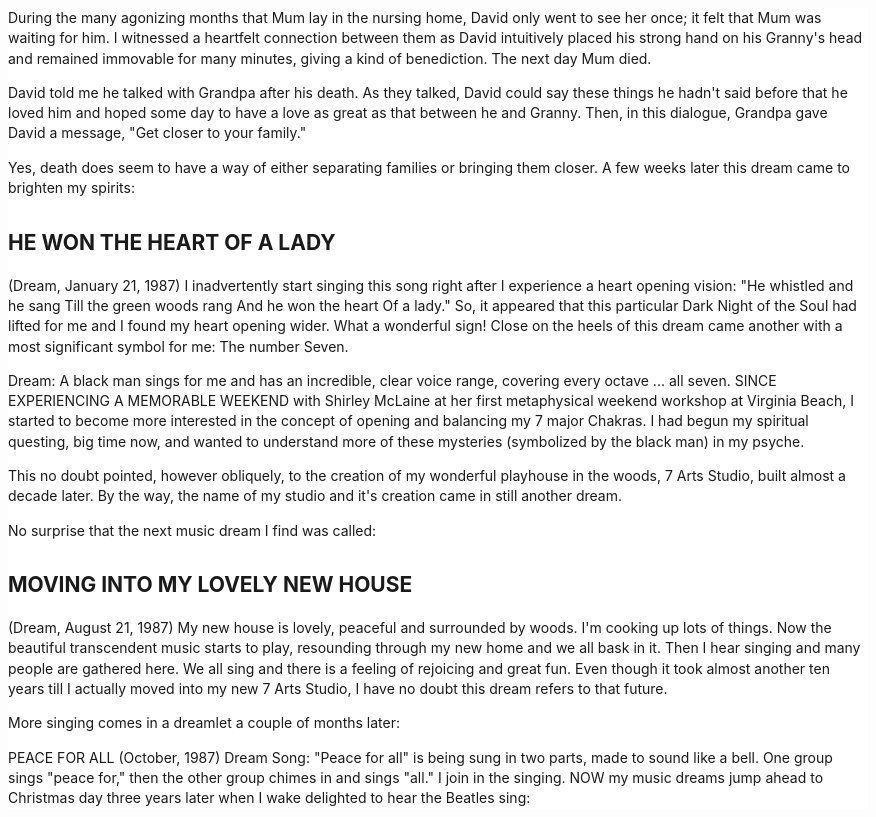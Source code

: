 During the many agonizing months that Mum lay in the nursing home, David only went to see her once; it felt that Mum was waiting for him. I witnessed a heartfelt connection between them as David intuitively placed his strong hand on his Granny's head and remained immovable for many minutes, giving a kind of benediction. The next day Mum died.

David told me he talked with Grandpa after his death. As they talked, David could say these things he hadn't said before that he loved him and hoped some day to have a love as great as that between he and Granny. Then, in this dialogue, Grandpa gave David a message, "Get closer to your family."

Yes, death does seem to have a way of either separating families or bringing them closer. A few weeks later this dream came to brighten my spirits:

## HE WON THE HEART OF A LADY

(Dream, January 21, 1987)
I inadvertently start singing this song right after I experience a heart opening vision:
"He whistled and he sang
Till the green woods rang
And he won the heart
Of a lady."
So, it appeared that this particular Dark Night of the Soul had lifted for me and I found my heart opening wider. What a wonderful sign! Close on the heels of this dream came another with a most significant symbol for me: The number Seven.

Dream: A black man sings for me and has an incredible,
clear voice range, covering every octave
... all seven.
SINCE EXPERIENCING A MEMORABLE WEEKEND with Shirley McLaine at her first metaphysical weekend workshop at Virginia Beach, I started to become more interested in the concept of opening and balancing my 7 major Chakras. I had begun my spiritual questing, big time now, and wanted to understand more of these mysteries (symbolized by the black man) in my psyche.

This no doubt pointed, however obliquely, to the creation of my wonderful playhouse in the woods, 7 Arts Studio, built almost a decade later. By the way, the name of my studio and it's creation came in still another dream.

No surprise that the next music dream I find was called:

## MOVING INTO MY LOVELY NEW HOUSE

(Dream, August 21, 1987)
My new house is lovely, peaceful and surrounded by woods. I'm cooking up lots of things. Now the beautiful transcendent music starts to play, resounding through my new home and we
all bask in it. Then I hear singing and many people
are gathered here. We all sing and there
is a feeling of rejoicing and great fun.
Even though it took almost another ten years till I actually moved into my new 7 Arts Studio, I have no doubt this dream refers to that future.

More singing comes in a dreamlet a couple of months later:

PEACE FOR ALL (October, 1987)
Dream Song: "Peace for all" is being sung in two parts, made to sound like a bell. One group sings "peace for," then the other group chimes in and sings "all." I join in the singing.
NOW my music dreams jump ahead to Christmas day three years later when I wake delighted to hear the Beatles sing:
